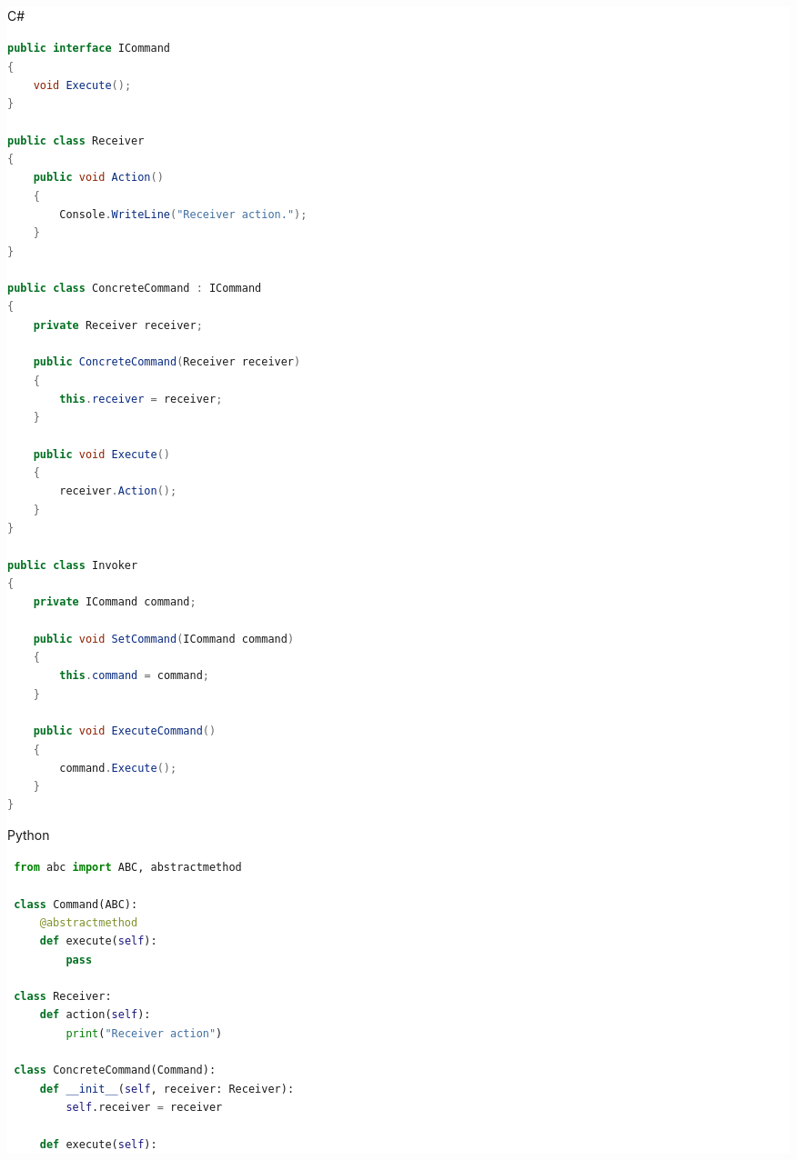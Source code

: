    C#
   ```csharp
   public interface ICommand
   {
       void Execute();
   }
   
   public class Receiver
   {
       public void Action()
       {
           Console.WriteLine("Receiver action.");
       }
   }
   
   public class ConcreteCommand : ICommand
   {
       private Receiver receiver;
   
       public ConcreteCommand(Receiver receiver)
       {
           this.receiver = receiver;
       }
   
       public void Execute()
       {
           receiver.Action();
       }
   }
   
   public class Invoker
   {
       private ICommand command;
   
       public void SetCommand(ICommand command)
       {
           this.command = command;
       }
   
       public void ExecuteCommand()
       {
           command.Execute();
       }
   }
   ```

   Python
    
   ```python
    from abc import ABC, abstractmethod

    class Command(ABC):
        @abstractmethod
        def execute(self):
            pass

    class Receiver:
        def action(self):
            print("Receiver action")

    class ConcreteCommand(Command):
        def __init__(self, receiver: Receiver):
            self.receiver = receiver

        def execute(self):
   ```